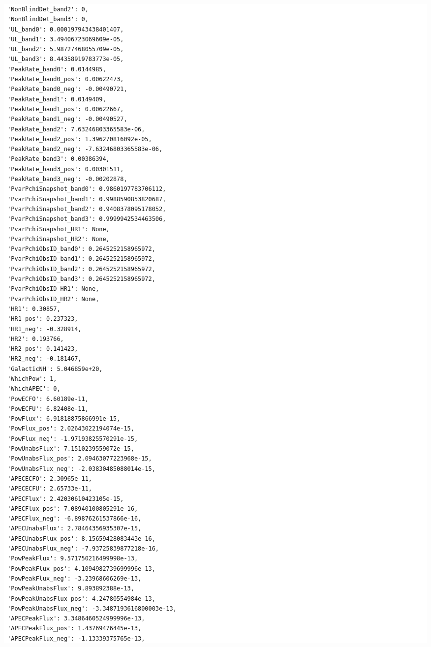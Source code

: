      'NonBlindDet_band2': 0,
     'NonBlindDet_band3': 0,
     'UL_band0': 0.000197943438401407,
     'UL_band1': 3.49406723069609e-05,
     'UL_band2': 5.98727468055709e-05,
     'UL_band3': 8.44358919783773e-05,
     'PeakRate_band0': 0.0144985,
     'PeakRate_band0_pos': 0.00622473,
     'PeakRate_band0_neg': -0.00490721,
     'PeakRate_band1': 0.0149409,
     'PeakRate_band1_pos': 0.00622667,
     'PeakRate_band1_neg': -0.00490527,
     'PeakRate_band2': 7.63246803365583e-06,
     'PeakRate_band2_pos': 1.396270816092e-05,
     'PeakRate_band2_neg': -7.63246803365583e-06,
     'PeakRate_band3': 0.00386394,
     'PeakRate_band3_pos': 0.00301511,
     'PeakRate_band3_neg': -0.00202878,
     'PvarPchiSnapshot_band0': 0.9860197783706112,
     'PvarPchiSnapshot_band1': 0.9988590853820687,
     'PvarPchiSnapshot_band2': 0.9408378095178052,
     'PvarPchiSnapshot_band3': 0.9999942534463506,
     'PvarPchiSnapshot_HR1': None,
     'PvarPchiSnapshot_HR2': None,
     'PvarPchiObsID_band0': 0.2645252158965972,
     'PvarPchiObsID_band1': 0.2645252158965972,
     'PvarPchiObsID_band2': 0.2645252158965972,
     'PvarPchiObsID_band3': 0.2645252158965972,
     'PvarPchiObsID_HR1': None,
     'PvarPchiObsID_HR2': None,
     'HR1': 0.30857,
     'HR1_pos': 0.237323,
     'HR1_neg': -0.328914,
     'HR2': 0.193766,
     'HR2_pos': 0.141423,
     'HR2_neg': -0.181467,
     'GalacticNH': 5.046859e+20,
     'WhichPow': 1,
     'WhichAPEC': 0,
     'PowECFO': 6.60189e-11,
     'PowECFU': 6.82408e-11,
     'PowFlux': 6.91818875866991e-15,
     'PowFlux_pos': 2.02643022194074e-15,
     'PowFlux_neg': -1.97193825570291e-15,
     'PowUnabsFlux': 7.1510239559072e-15,
     'PowUnabsFlux_pos': 2.09463077223968e-15,
     'PowUnabsFlux_neg': -2.03830485088014e-15,
     'APECECFO': 2.30965e-11,
     'APECECFU': 2.65733e-11,
     'APECFlux': 2.42030610423105e-15,
     'APECFlux_pos': 7.08940100805291e-16,
     'APECFlux_neg': -6.89876261537866e-16,
     'APECUnabsFlux': 2.78464356935307e-15,
     'APECUnabsFlux_pos': 8.15659428083443e-16,
     'APECUnabsFlux_neg': -7.93725839877218e-16,
     'PowPeakFlux': 9.571750216499998e-13,
     'PowPeakFlux_pos': 4.1094982739699996e-13,
     'PowPeakFlux_neg': -3.23968606269e-13,
     'PowPeakUnabsFlux': 9.893892388e-13,
     'PowPeakUnabsFlux_pos': 4.24780554984e-13,
     'PowPeakUnabsFlux_neg': -3.3487193616800003e-13,
     'APECPeakFlux': 3.3486460524999996e-13,
     'APECPeakFlux_pos': 1.43769476445e-13,
     'APECPeakFlux_neg': -1.13339375765e-13,